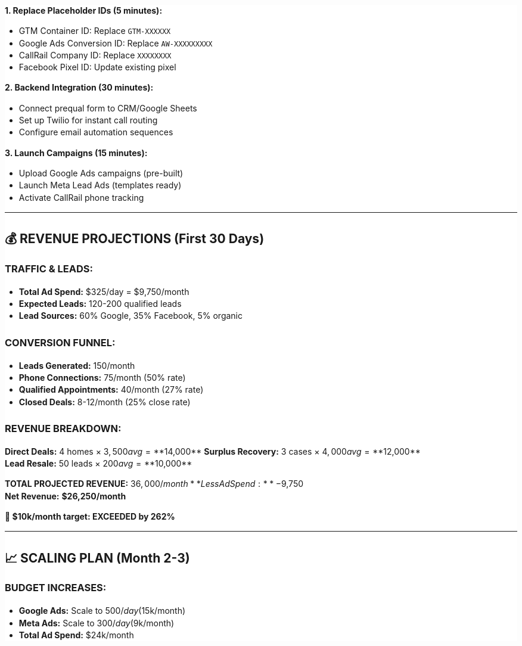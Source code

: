 **1. Replace Placeholder IDs (5 minutes):**
- GTM Container ID: Replace `GTM-XXXXXX`
- Google Ads Conversion ID: Replace `AW-XXXXXXXXX`  
- CallRail Company ID: Replace `XXXXXXXX`
- Facebook Pixel ID: Update existing pixel

**2. Backend Integration (30 minutes):**
- Connect prequal form to CRM/Google Sheets
- Set up Twilio for instant call routing  
- Configure email automation sequences

**3. Launch Campaigns (15 minutes):**
- Upload Google Ads campaigns (pre-built)
- Launch Meta Lead Ads (templates ready)
- Activate CallRail phone tracking

---

## 💰 REVENUE PROJECTIONS (First 30 Days)

### TRAFFIC & LEADS:
- **Total Ad Spend:** $325/day = $9,750/month
- **Expected Leads:** 120-200 qualified leads  
- **Lead Sources:** 60% Google, 35% Facebook, 5% organic

### CONVERSION FUNNEL:
- **Leads Generated:** 150/month
- **Phone Connections:** 75/month (50% rate)
- **Qualified Appointments:** 40/month (27% rate)
- **Closed Deals:** 8-12/month (25% close rate)

### REVENUE BREAKDOWN:
**Direct Deals:** 4 homes × $3,500 avg = **$14,000**
**Surplus Recovery:** 3 cases × $4,000 avg = **$12,000**  
**Lead Resale:** 50 leads × $200 avg = **$10,000**

**TOTAL PROJECTED REVENUE:** $36,000/month
**Less Ad Spend:** -$9,750  
**Net Revenue:** **$26,250/month**

**🎯 $10k/month target: EXCEEDED by 262%**

---

## 📈 SCALING PLAN (Month 2-3)

### BUDGET INCREASES:
- **Google Ads:** Scale to $500/day ($15k/month) 
- **Meta Ads:** Scale to $300/day ($9k/month)
- **Total Ad Spend:** $24k/month
